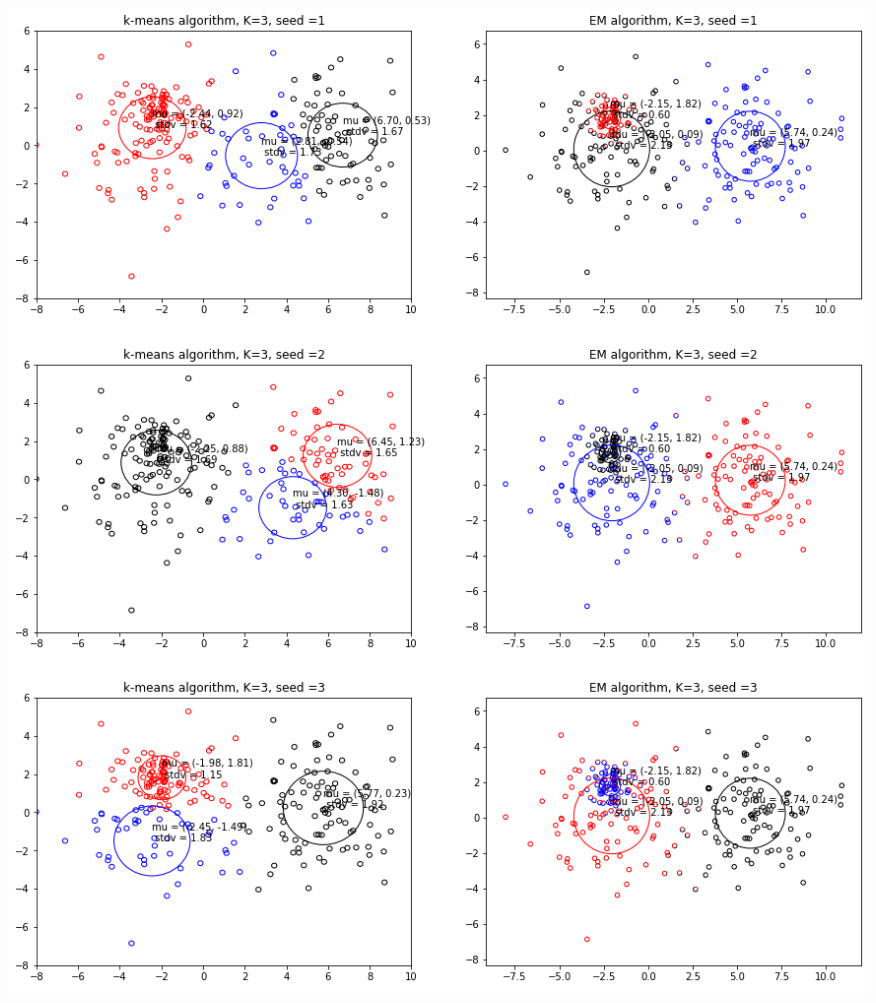 

![png](project4-kmeans-em_files/project4-kmeans-em_25_1.png)



![png](project4-kmeans-em_files/project4-kmeans-em_25_2.png)



![png](project4-kmeans-em_files/project4-kmeans-em_25_3.png)
